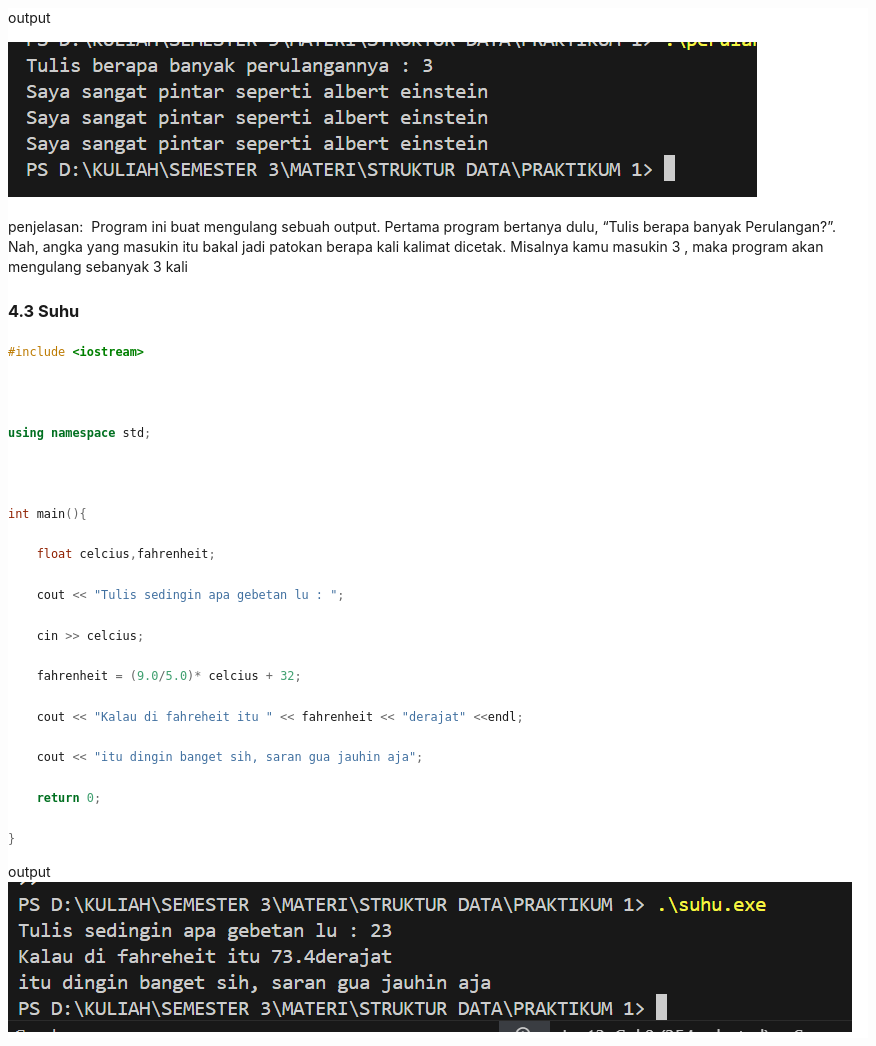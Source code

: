 output

![](output/2.png)

penjelasan: 
 Program ini buat mengulang sebuah output. Pertama program bertanya dulu, “Tulis berapa banyak Perulangan?”. Nah, angka yang masukin itu bakal jadi patokan berapa kali kalimat dicetak. Misalnya kamu masukin 3 , maka program akan mengulang sebanyak 3 kali

### 4.3 Suhu

```cpp
#include <iostream>

  

using namespace std;

  

int main(){

    float celcius,fahrenheit;

    cout << "Tulis sedingin apa gebetan lu : ";

    cin >> celcius;

    fahrenheit = (9.0/5.0)* celcius + 32;

    cout << "Kalau di fahreheit itu " << fahrenheit << "derajat" <<endl;

    cout << "itu dingin banget sih, saran gua jauhin aja";

    return 0;

}
```

output
![](output/3.png)
